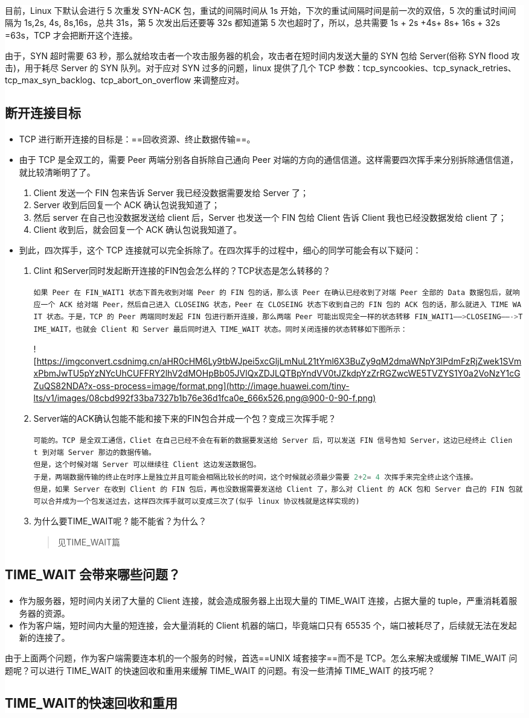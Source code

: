 目前，Linux 下默认会进行 5 次重发 SYN-ACK 包，重试的间隔时间从 1s 开始，下次的重试间隔时间是前一次的双倍，5 次的重试时间间隔为 1s,2s, 4s, 8s,16s，总共 31s，第 5 次发出后还要等 32s 都知道第 5 次也超时了，所以，总共需要 1s + 2s +4s+ 8s+ 16s + 32s =63s，TCP 才会把断开这个连接。

由于，SYN 超时需要 63 秒，那么就给攻击者一个攻击服务器的机会，攻击者在短时间内发送大量的 SYN 包给 Server(俗称 SYN flood 攻击)，用于耗尽 Server 的 SYN 队列。对于应对 SYN 过多的问题，linux 提供了几个 TCP 参数：tcp_syncookies、tcp_synack_retries、tcp_max_syn_backlog、tcp_abort_on_overflow 来调整应对。

## 断开连接目标

- TCP 进行断开连接的目标是：==回收资源、终止数据传输==。

- 由于 TCP 是全双工的，需要 Peer 两端分别各自拆除自己通向 Peer 对端的方向的通信信道。这样需要四次挥手来分别拆除通信信道，就比较清晰明了了。

  1. Client 发送一个 FIN 包来告诉 Server 我已经没数据需要发给 Server 了；
  2. Server 收到后回复一个 ACK 确认包说我知道了；
  3. 然后 server 在自己也没数据发送给 client 后，Server 也发送一个 FIN 包给 Client 告诉 Client 我也已经没数据发给 client 了；
  4. Client 收到后，就会回复一个 ACK 确认包说我知道了。

- 到此，四次挥手，这个 TCP 连接就可以完全拆除了。在四次挥手的过程中，细心的同学可能会有以下疑问：

   1. Clint 和Server同时发起断开连接的FIN包会怎么样的？TCP状态是怎么转移的？

      ```python
      如果 Peer 在 FIN_WAIT1 状态下首先收到对端 Peer 的 FIN 包的话，那么该 Peer 在确认已经收到了对端 Peer 全部的 Data 数据包后，就响应一个 ACK 给对端 Peer，然后自己进入 CLOSEING 状态，Peer 在 CLOSEING 状态下收到自己的 FIN 包的 ACK 包的话，那么就进入 TIME WAIT 状态。于是，TCP 的 Peer 两端同时发起 FIN 包进行断开连接，那么两端 Peer 可能出现完全一样的状态转移 FIN_WAIT1——>CLOSEING——->TIME_WAIT，也就会 Client 和 Server 最后同时进入 TIME_WAIT 状态。同时关闭连接的状态转移如下图所示：
      ```

      ![https://imgconvert.csdnimg.cn/aHR0cHM6Ly9tbWJpei5xcGljLmNuL21tYml6X3BuZy9qM2dmaWNpY3lPdmFzRjZwek1SVmxPbmJwTU5pYzNYcUhCUFFRY2lhV2dMOHpBb05JVlQxZDJLQTBpYndVV0tJZkdpYzZrRGZwcWE5TVZYS1Y0a2VoNzY1cGZuQS82NDA?x-oss-process=image/format,png](http://image.huawei.com/tiny-lts/v1/images/08cbd992f33ba7327b1b76e36d1fca0e_666x526.png@900-0-90-f.png) 

  2. Server端的ACK确认包能不能和接下来的FIN包合并成一个包？变成三次挥手呢？

     ```python
     可能的。TCP 是全双工通信，Cliet 在自己已经不会在有新的数据要发送给 Server 后，可以发送 FIN 信号告知 Server，这边已经终止 Client 到对端 Server 那边的数据传输。
     但是，这个时候对端 Server 可以继续往 Client 这边发送数据包。
     于是，两端数据传输的终止在时序上是独立并且可能会相隔比较长的时间，这个时候就必须最少需要 2+2= 4 次挥手来完全终止这个连接。
     但是，如果 Server 在收到 Client 的 FIN 包后，再也没数据需要发送给 Client 了，那么对 Client 的 ACK 包和 Server 自己的 FIN 包就可以合并成为一个包发送过去，这样四次挥手就可以变成三次了(似乎 linux 协议栈就是这样实现的)
     ```

  3. 为什么要TIME_WAIT呢 ? 能不能省？为什么？

     > 见TIME_WAIT篇

## TIME_WAIT 会带来哪些问题？

- 作为服务器，短时间内关闭了大量的 Client 连接，就会造成服务器上出现大量的 TIME_WAIT 连接，占据大量的 tuple，严重消耗着服务器的资源。
- 作为客户端，短时间内大量的短连接，会大量消耗的 Client 机器的端口，毕竟端口只有 65535 个，端口被耗尽了，后续就无法在发起新的连接了。

由于上面两个问题，作为客户端需要连本机的一个服务的时候，首选==UNIX 域套接字==而不是 TCP。怎么来解决或缓解 TIME_WAIT 问题呢？可以进行 TIME_WAIT 的快速回收和重用来缓解 TIME_WAIT 的问题。有没一些清掉 TIME_WAIT 的技巧呢？

## TIME_WAIT的快速回收和重用
